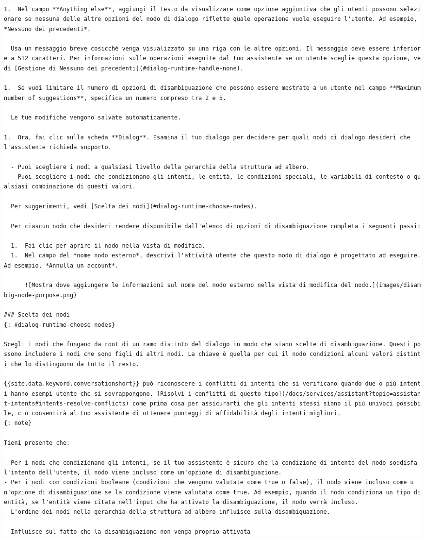   ```
1.  Nel campo **Anything else**, aggiungi il testo da visualizzare come opzione aggiuntiva che gli utenti possono selezionare se nessuna delle altre opzioni del nodo di dialogo riflette quale operazione vuole eseguire l'utente. Ad esempio, *Nessuno dei precedenti*.

    Usa un messaggio breve cosicché venga visualizzato su una riga con le altre opzioni. Il messaggio deve essere inferiore a 512 caratteri. Per informazioni sulle operazioni eseguite dal tuo assistente se un utente sceglie questa opzione, vedi [Gestione di Nessuno dei precedenti](#dialog-runtime-handle-none).

1.  Se vuoi limitare il numero di opzioni di disambiguazione che possono essere mostrate a un utente nel campo **Maximum number of suggestions**, specifica un numero compreso tra 2 e 5.

    Le tue modifiche vengono salvate automaticamente.

1.  Ora, fai clic sulla scheda **Dialog**. Esamina il tuo dialogo per decidere per quali nodi di dialogo desideri che l'assistente richieda supporto.

    - Puoi scegliere i nodi a qualsiasi livello della gerarchia della struttura ad albero.
    - Puoi scegliere i nodi che condizionano gli intenti, le entità, le condizioni speciali, le variabili di contesto o qualsiasi combinazione di questi valori.

    Per suggerimenti, vedi [Scelta dei nodi](#dialog-runtime-choose-nodes).

    Per ciascun nodo che desideri rendere disponibile dall'elenco di opzioni di disambiguazione completa i seguenti passi:

    1.  Fai clic per aprire il nodo nella vista di modifica.
    1.  Nel campo del *nome nodo esterno*, descrivi l'attività utente che questo nodo di dialogo è progettato ad eseguire. Ad esempio, *Annulla un account*.

        ![Mostra dove aggiungere le informazioni sul nome del nodo esterno nella vista di modifica del nodo.](images/disambig-node-purpose.png)

### Scelta dei nodi
{: #dialog-runtime-choose-nodes}

Scegli i nodi che fungano da root di un ramo distinto del dialogo in modo che siano scelte di disambiguazione. Questi possono includere i nodi che sono figli di altri nodi. La chiave è quella per cui il nodo condizioni alcuni valori distinti che lo distinguono da tutto il resto.

{{site.data.keyword.conversationshort}} può riconoscere i conflitti di intenti che si verificano quando due o più intenti hanno esempi utente che si sovrappongono. [Risolvi i conflitti di questo tipo](/docs/services/assistant?topic=assistant-intents#intents-resolve-conflicts) come prima cosa per assicurarti che gli intenti stessi siano il più univoci possibile, ciò consentirà al tuo assistente di ottenere punteggi di affidabilità degli intenti migliori.
{: note}

Tieni presente che:

- Per i nodi che condizionano gli intenti, se il tuo assistente è sicuro che la condizione di intento del nodo soddisfa l'intento dell'utente, il nodo viene incluso come un'opzione di disambiguazione.
- Per i nodi con condizioni booleane (condizioni che vengono valutate come true o false), il nodo viene incluso come un'opzione di disambiguazione se la condizione viene valutata come true. Ad esempio, quando il nodo condiziona un tipo di entità, se l'entità viene citata nell'input che ha attivato la disambiguazione, il nodo verrà incluso.
- L'ordine dei nodi nella gerarchia della struttura ad albero influisce sulla disambiguazione.

  - Influisce sul fatto che la disambiguazione non venga proprio attivata
  
  ```